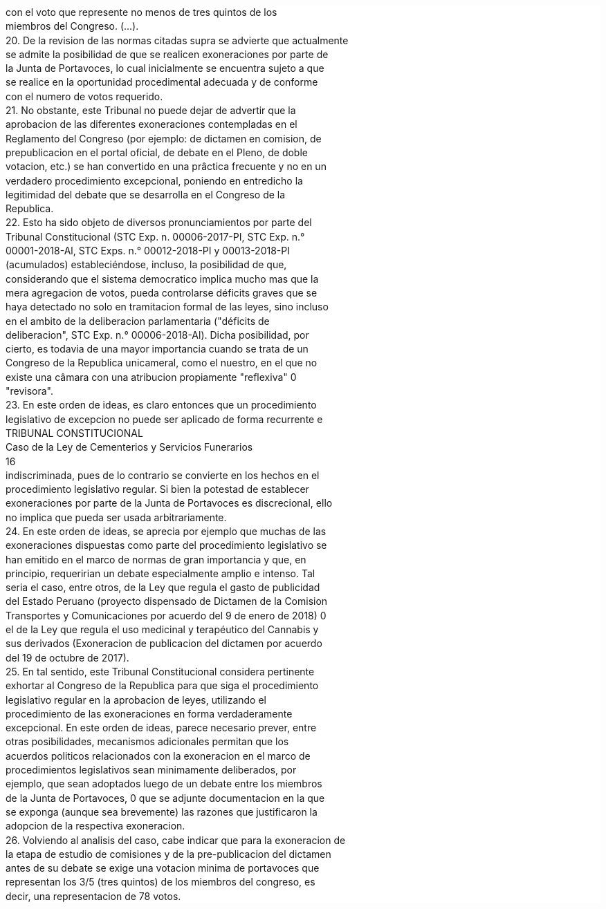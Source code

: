 con el voto que represente no menos de tres quintos de los  
miembros del Congreso. (...).  
20. De la revision de las normas citadas supra se advierte que actualmente  
se admite la posibilidad de que se realicen exoneraciones por parte de  
la Junta de Portavoces, lo cual inicialmente se encuentra sujeto a que  
se realice en la oportunidad procedimental adecuada y de conforme  
con el numero de votos requerido.  
21. No obstante, este Tribunal no puede dejar de advertir que la  
aprobacion de las diferentes exoneraciones contempladas en el  
Reglamento del Congreso (por ejemplo: de dictamen en comision, de  
prepublicacion en el portal oficial, de debate en el Pleno, de doble  
votacion, etc.) se han convertido en una prâctica frecuente y no en un  
verdadero procedimiento excepcional, poniendo en entredicho la  
legitimidad del debate que se desarrolla en el Congreso de la  
Republica.  
22. Esto ha sido objeto de diversos pronunciamientos por parte del  
Tribunal Constitucional (STC Exp. n. 00006-2017-PI, STC Exp. n.°  
00001-2018-Al, STC Exps. n.° 00012-2018-PI y 00013-2018-PI  
(acumulados) estableciéndose, incluso, la posibilidad de que,  
considerando que el sistema democratico implica mucho mas que la  
mera agregacion de votos, pueda controlarse déficits graves que se  
haya detectado no solo en tramitacion formal de las leyes, sino incluso  
en el ambito de la deliberacion parlamentaria ("déficits de  
deliberacion", STC Exp. n.° 00006-2018-Al). Dicha posibilidad, por  
cierto, es todavia de una mayor importancia cuando se trata de un  
Congreso de la Republica unicameral, como el nuestro, en el que no  
existe una câmara con una atribucion propiamente "reflexiva" 0  
"revisora".  
23. En este orden de ideas, es claro entonces que un procedimiento  
legislativo de excepcion no puede ser aplicado de forma recurrente e  
TRIBUNAL CONSTITUCIONAL  
Caso de la Ley de Cementerios y Servicios Funerarios  
16  
indiscriminada, pues de lo contrario se convierte en los hechos en el  
procedimiento legislativo regular. Si bien la potestad de establecer  
exoneraciones por parte de la Junta de Portavoces es discrecional, ello  
no implica que pueda ser usada arbitrariamente.  
24. En este orden de ideas, se aprecia por ejemplo que muchas de las  
exoneraciones dispuestas como parte del procedimiento legislativo se  
han emitido en el marco de normas de gran importancia y que, en  
principio, requeririan un debate especialmente amplio e intenso. Tal  
seria el caso, entre otros, de la Ley que regula el gasto de publicidad  
del Estado Peruano (proyecto dispensado de Dictamen de la Comision  
Transportes y Comunicaciones por acuerdo del 9 de enero de 2018) 0  
el de la Ley que regula el uso medicinal y terapéutico del Cannabis y  
sus derivados (Exoneracion de publicacion del dictamen por acuerdo  
del 19 de octubre de 2017).  
25. En tal sentido, este Tribunal Constitucional considera pertinente  
exhortar al Congreso de la Republica para que siga el procedimiento  
legislativo regular en la aprobacion de leyes, utilizando el  
procedimiento de las exoneraciones en forma verdaderamente  
excepcional. En este orden de ideas, parece necesario prever, entre  
otras posibilidades, mecanismos adicionales permitan que los  
acuerdos politicos relacionados con la exoneracion en el marco de  
procedimientos legislativos sean minimamente deliberados, por  
ejemplo, que sean adoptados luego de un debate entre los miembros  
de la Junta de Portavoces, 0 que se adjunte documentacion en la que  
se exponga (aunque sea brevemente) las razones que justificaron la  
adopcion de la respectiva exoneracion.  
26. Volviendo al analisis del caso, cabe indicar que para la exoneracion de  
la etapa de estudio de comisiones y de la pre-publicacion del dictamen  
antes de su debate se exige una votacion minima de portavoces que  
representan los 3/5 (tres quintos) de los miembros del congreso, es  
decir, una representacion de 78 votos.  